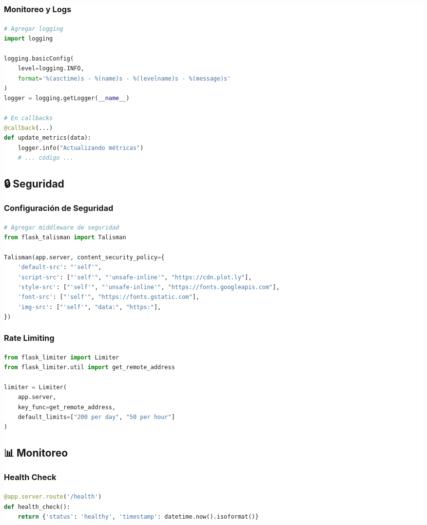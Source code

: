 ### Monitoreo y Logs
```python
# Agregar logging
import logging

logging.basicConfig(
    level=logging.INFO,
    format='%(asctime)s - %(name)s - %(levelname)s - %(message)s'
)
logger = logging.getLogger(__name__)

# En callbacks
@callback(...)
def update_metrics(data):
    logger.info("Actualizando métricas")
    # ... código ...
```

## 🔒 Seguridad

### Configuración de Seguridad
```python
# Agregar middleware de seguridad
from flask_talisman import Talisman

Talisman(app.server, content_security_policy={
    'default-src': "'self'",
    'script-src': ["'self'", "'unsafe-inline'", "https://cdn.plot.ly"],
    'style-src': ["'self'", "'unsafe-inline'", "https://fonts.googleapis.com"],
    'font-src': ["'self'", "https://fonts.gstatic.com"],
    'img-src': ["'self'", "data:", "https:"],
})
```

### Rate Limiting
```python
from flask_limiter import Limiter
from flask_limiter.util import get_remote_address

limiter = Limiter(
    app.server,
    key_func=get_remote_address,
    default_limits=["200 per day", "50 per hour"]
)
```

## 📊 Monitoreo

### Health Check
```python
@app.server.route('/health')
def health_check():
    return {'status': 'healthy', 'timestamp': datetime.now().isoformat()}
```
